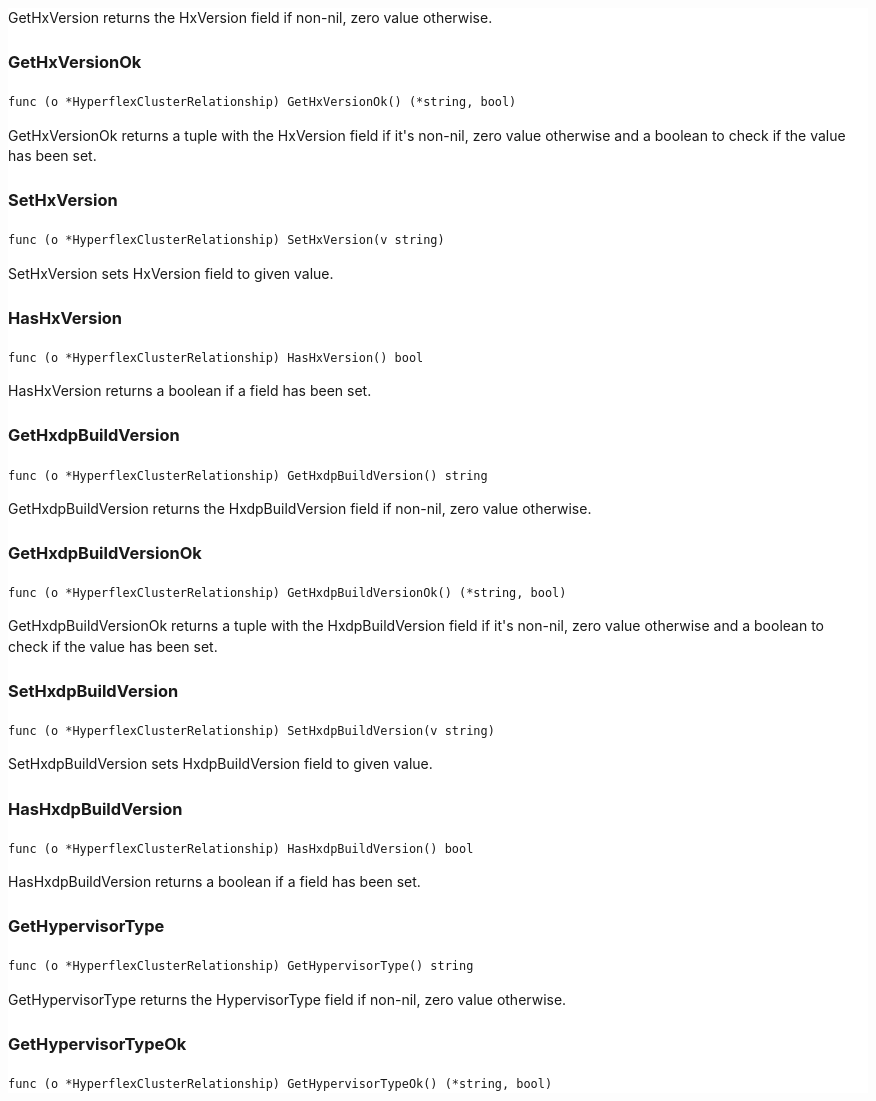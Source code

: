 GetHxVersion returns the HxVersion field if non-nil, zero value otherwise.

### GetHxVersionOk

`func (o *HyperflexClusterRelationship) GetHxVersionOk() (*string, bool)`

GetHxVersionOk returns a tuple with the HxVersion field if it's non-nil, zero value otherwise
and a boolean to check if the value has been set.

### SetHxVersion

`func (o *HyperflexClusterRelationship) SetHxVersion(v string)`

SetHxVersion sets HxVersion field to given value.

### HasHxVersion

`func (o *HyperflexClusterRelationship) HasHxVersion() bool`

HasHxVersion returns a boolean if a field has been set.

### GetHxdpBuildVersion

`func (o *HyperflexClusterRelationship) GetHxdpBuildVersion() string`

GetHxdpBuildVersion returns the HxdpBuildVersion field if non-nil, zero value otherwise.

### GetHxdpBuildVersionOk

`func (o *HyperflexClusterRelationship) GetHxdpBuildVersionOk() (*string, bool)`

GetHxdpBuildVersionOk returns a tuple with the HxdpBuildVersion field if it's non-nil, zero value otherwise
and a boolean to check if the value has been set.

### SetHxdpBuildVersion

`func (o *HyperflexClusterRelationship) SetHxdpBuildVersion(v string)`

SetHxdpBuildVersion sets HxdpBuildVersion field to given value.

### HasHxdpBuildVersion

`func (o *HyperflexClusterRelationship) HasHxdpBuildVersion() bool`

HasHxdpBuildVersion returns a boolean if a field has been set.

### GetHypervisorType

`func (o *HyperflexClusterRelationship) GetHypervisorType() string`

GetHypervisorType returns the HypervisorType field if non-nil, zero value otherwise.

### GetHypervisorTypeOk

`func (o *HyperflexClusterRelationship) GetHypervisorTypeOk() (*string, bool)`
